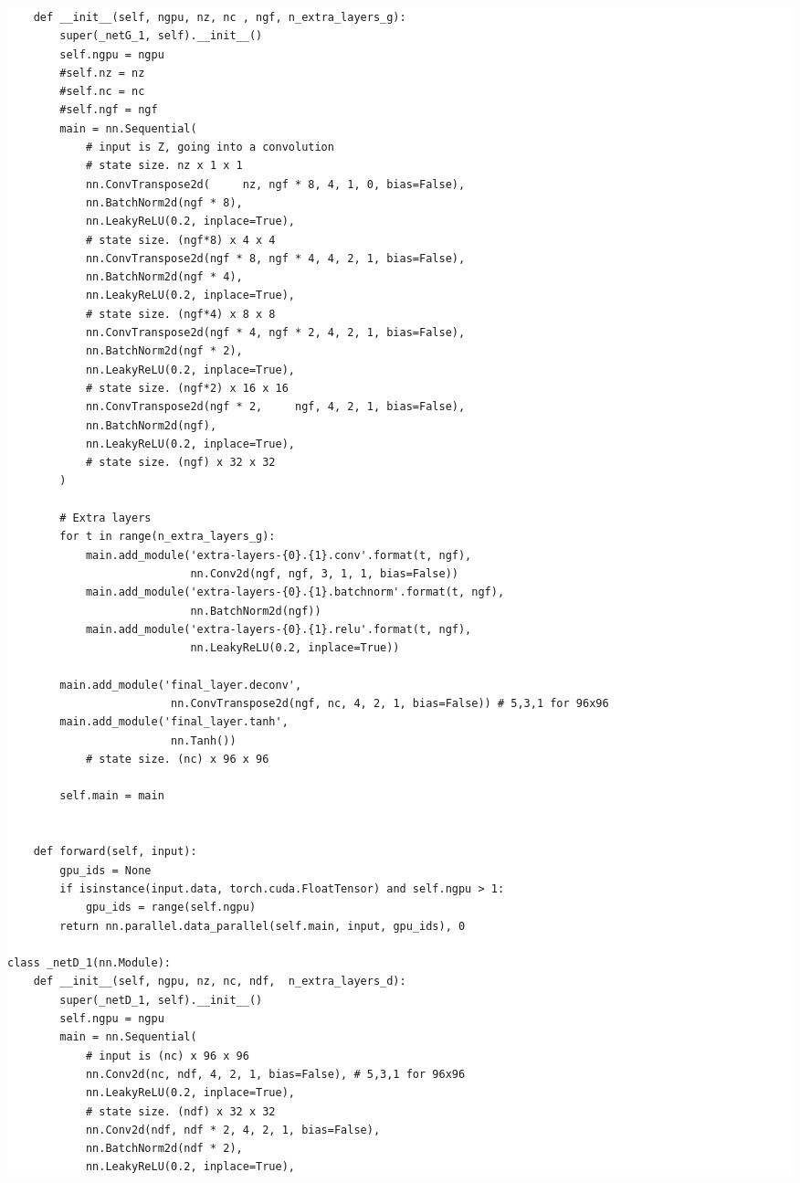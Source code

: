 ```
    def __init__(self, ngpu, nz, nc , ngf, n_extra_layers_g):
        super(_netG_1, self).__init__()
        self.ngpu = ngpu
        #self.nz = nz
        #self.nc = nc
        #self.ngf = ngf
        main = nn.Sequential(
            # input is Z, going into a convolution
            # state size. nz x 1 x 1
            nn.ConvTranspose2d(     nz, ngf * 8, 4, 1, 0, bias=False),
            nn.BatchNorm2d(ngf * 8),
            nn.LeakyReLU(0.2, inplace=True),
            # state size. (ngf*8) x 4 x 4
            nn.ConvTranspose2d(ngf * 8, ngf * 4, 4, 2, 1, bias=False),
            nn.BatchNorm2d(ngf * 4),
            nn.LeakyReLU(0.2, inplace=True),
            # state size. (ngf*4) x 8 x 8
            nn.ConvTranspose2d(ngf * 4, ngf * 2, 4, 2, 1, bias=False),
            nn.BatchNorm2d(ngf * 2),
            nn.LeakyReLU(0.2, inplace=True),
            # state size. (ngf*2) x 16 x 16
            nn.ConvTranspose2d(ngf * 2,     ngf, 4, 2, 1, bias=False),
            nn.BatchNorm2d(ngf),
            nn.LeakyReLU(0.2, inplace=True),
            # state size. (ngf) x 32 x 32
        )

        # Extra layers
        for t in range(n_extra_layers_g):
            main.add_module('extra-layers-{0}.{1}.conv'.format(t, ngf),
                            nn.Conv2d(ngf, ngf, 3, 1, 1, bias=False))
            main.add_module('extra-layers-{0}.{1}.batchnorm'.format(t, ngf),
                            nn.BatchNorm2d(ngf))
            main.add_module('extra-layers-{0}.{1}.relu'.format(t, ngf),
                            nn.LeakyReLU(0.2, inplace=True))

        main.add_module('final_layer.deconv', 
        	             nn.ConvTranspose2d(ngf, nc, 4, 2, 1, bias=False)) # 5,3,1 for 96x96
        main.add_module('final_layer.tanh', 
        	             nn.Tanh())
            # state size. (nc) x 96 x 96

        self.main = main


    def forward(self, input):
        gpu_ids = None
        if isinstance(input.data, torch.cuda.FloatTensor) and self.ngpu > 1:
            gpu_ids = range(self.ngpu)
        return nn.parallel.data_parallel(self.main, input, gpu_ids), 0

class _netD_1(nn.Module):
    def __init__(self, ngpu, nz, nc, ndf,  n_extra_layers_d):
        super(_netD_1, self).__init__()
        self.ngpu = ngpu
        main = nn.Sequential(
            # input is (nc) x 96 x 96
            nn.Conv2d(nc, ndf, 4, 2, 1, bias=False), # 5,3,1 for 96x96
            nn.LeakyReLU(0.2, inplace=True),
            # state size. (ndf) x 32 x 32
            nn.Conv2d(ndf, ndf * 2, 4, 2, 1, bias=False),
            nn.BatchNorm2d(ndf * 2),
            nn.LeakyReLU(0.2, inplace=True),
```